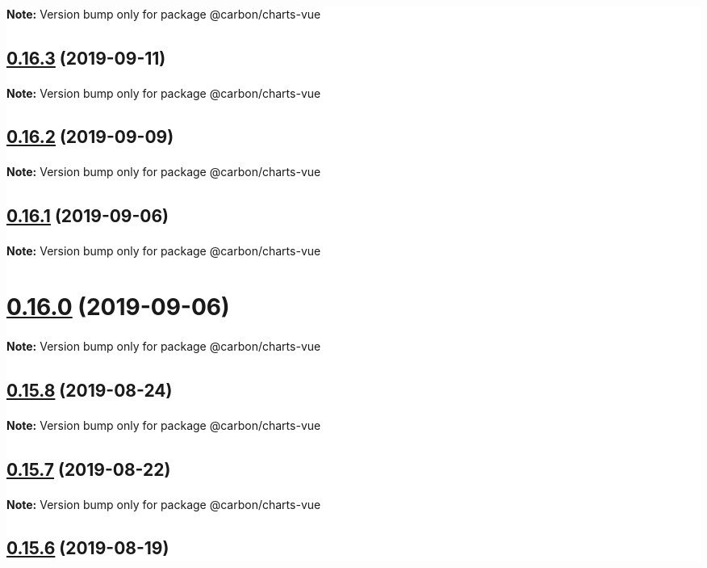 **Note:** Version bump only for package @carbon/charts-vue





## [0.16.3](https://github.com/IBM/carbon-charts/compare/v0.16.2...v0.16.3) (2019-09-11)

**Note:** Version bump only for package @carbon/charts-vue





## [0.16.2](https://github.com/IBM/carbon-charts/compare/v0.16.1...v0.16.2) (2019-09-09)

**Note:** Version bump only for package @carbon/charts-vue





## [0.16.1](https://github.com/IBM/carbon-charts/compare/v0.16.0...v0.16.1) (2019-09-06)

**Note:** Version bump only for package @carbon/charts-vue





# [0.16.0](https://github.com/IBM/carbon-charts/compare/v0.15.8...v0.16.0) (2019-09-06)

**Note:** Version bump only for package @carbon/charts-vue





## [0.15.8](https://github.com/IBM/carbon-charts/compare/v0.15.7...v0.15.8) (2019-08-24)

**Note:** Version bump only for package @carbon/charts-vue





## [0.15.7](https://github.com/IBM/carbon-charts/compare/v0.15.6...v0.15.7) (2019-08-22)

**Note:** Version bump only for package @carbon/charts-vue





## [0.15.6](https://github.com/IBM/carbon-charts/compare/v0.15.5...v0.15.6) (2019-08-19)
